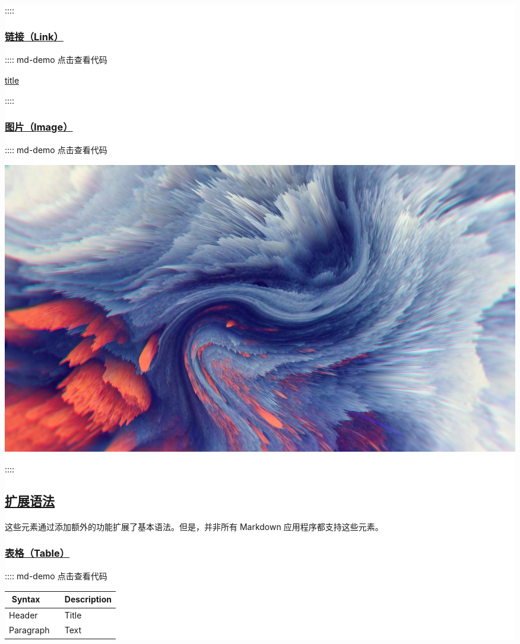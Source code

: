 
::::

### [链接（Link）](Markdown-Basic-Syntax#链接)

:::: md-demo 点击查看代码

[title](https://www.example.com)

::::

### [图片（Image）](Markdown-Basic-Syntax#图片)

:::: md-demo 点击查看代码

![alt text](example.jpg)

::::

## [扩展语法](Markdown-Extended-Syntax)

这些元素通过添加额外的功能扩展了基本语法。但是，并非所有 Markdown 应用程序都支持这些元素。

### [表格（Table）](Markdown-Extended-Syntax#表格)

:::: md-demo 点击查看代码

| Syntax      | Description |
| ----------- | ----------- |
| Header      | Title       |
| Paragraph   | Text        |
